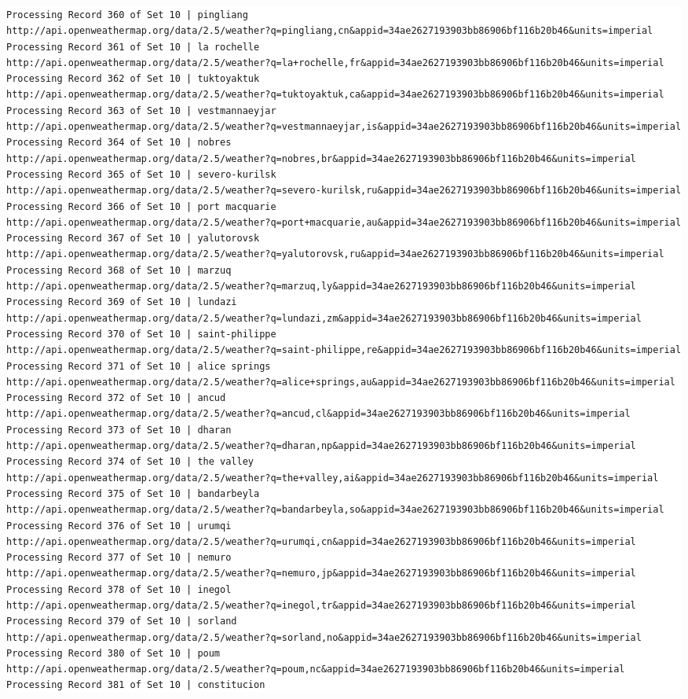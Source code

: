     Processing Record 360 of Set 10 | pingliang
    http://api.openweathermap.org/data/2.5/weather?q=pingliang,cn&appid=34ae2627193903bb86906bf116b20b46&units=imperial
    Processing Record 361 of Set 10 | la rochelle
    http://api.openweathermap.org/data/2.5/weather?q=la+rochelle,fr&appid=34ae2627193903bb86906bf116b20b46&units=imperial
    Processing Record 362 of Set 10 | tuktoyaktuk
    http://api.openweathermap.org/data/2.5/weather?q=tuktoyaktuk,ca&appid=34ae2627193903bb86906bf116b20b46&units=imperial
    Processing Record 363 of Set 10 | vestmannaeyjar
    http://api.openweathermap.org/data/2.5/weather?q=vestmannaeyjar,is&appid=34ae2627193903bb86906bf116b20b46&units=imperial
    Processing Record 364 of Set 10 | nobres
    http://api.openweathermap.org/data/2.5/weather?q=nobres,br&appid=34ae2627193903bb86906bf116b20b46&units=imperial
    Processing Record 365 of Set 10 | severo-kurilsk
    http://api.openweathermap.org/data/2.5/weather?q=severo-kurilsk,ru&appid=34ae2627193903bb86906bf116b20b46&units=imperial
    Processing Record 366 of Set 10 | port macquarie
    http://api.openweathermap.org/data/2.5/weather?q=port+macquarie,au&appid=34ae2627193903bb86906bf116b20b46&units=imperial
    Processing Record 367 of Set 10 | yalutorovsk
    http://api.openweathermap.org/data/2.5/weather?q=yalutorovsk,ru&appid=34ae2627193903bb86906bf116b20b46&units=imperial
    Processing Record 368 of Set 10 | marzuq
    http://api.openweathermap.org/data/2.5/weather?q=marzuq,ly&appid=34ae2627193903bb86906bf116b20b46&units=imperial
    Processing Record 369 of Set 10 | lundazi
    http://api.openweathermap.org/data/2.5/weather?q=lundazi,zm&appid=34ae2627193903bb86906bf116b20b46&units=imperial
    Processing Record 370 of Set 10 | saint-philippe
    http://api.openweathermap.org/data/2.5/weather?q=saint-philippe,re&appid=34ae2627193903bb86906bf116b20b46&units=imperial
    Processing Record 371 of Set 10 | alice springs
    http://api.openweathermap.org/data/2.5/weather?q=alice+springs,au&appid=34ae2627193903bb86906bf116b20b46&units=imperial
    Processing Record 372 of Set 10 | ancud
    http://api.openweathermap.org/data/2.5/weather?q=ancud,cl&appid=34ae2627193903bb86906bf116b20b46&units=imperial
    Processing Record 373 of Set 10 | dharan
    http://api.openweathermap.org/data/2.5/weather?q=dharan,np&appid=34ae2627193903bb86906bf116b20b46&units=imperial
    Processing Record 374 of Set 10 | the valley
    http://api.openweathermap.org/data/2.5/weather?q=the+valley,ai&appid=34ae2627193903bb86906bf116b20b46&units=imperial
    Processing Record 375 of Set 10 | bandarbeyla
    http://api.openweathermap.org/data/2.5/weather?q=bandarbeyla,so&appid=34ae2627193903bb86906bf116b20b46&units=imperial
    Processing Record 376 of Set 10 | urumqi
    http://api.openweathermap.org/data/2.5/weather?q=urumqi,cn&appid=34ae2627193903bb86906bf116b20b46&units=imperial
    Processing Record 377 of Set 10 | nemuro
    http://api.openweathermap.org/data/2.5/weather?q=nemuro,jp&appid=34ae2627193903bb86906bf116b20b46&units=imperial
    Processing Record 378 of Set 10 | inegol
    http://api.openweathermap.org/data/2.5/weather?q=inegol,tr&appid=34ae2627193903bb86906bf116b20b46&units=imperial
    Processing Record 379 of Set 10 | sorland
    http://api.openweathermap.org/data/2.5/weather?q=sorland,no&appid=34ae2627193903bb86906bf116b20b46&units=imperial
    Processing Record 380 of Set 10 | poum
    http://api.openweathermap.org/data/2.5/weather?q=poum,nc&appid=34ae2627193903bb86906bf116b20b46&units=imperial
    Processing Record 381 of Set 10 | constitucion